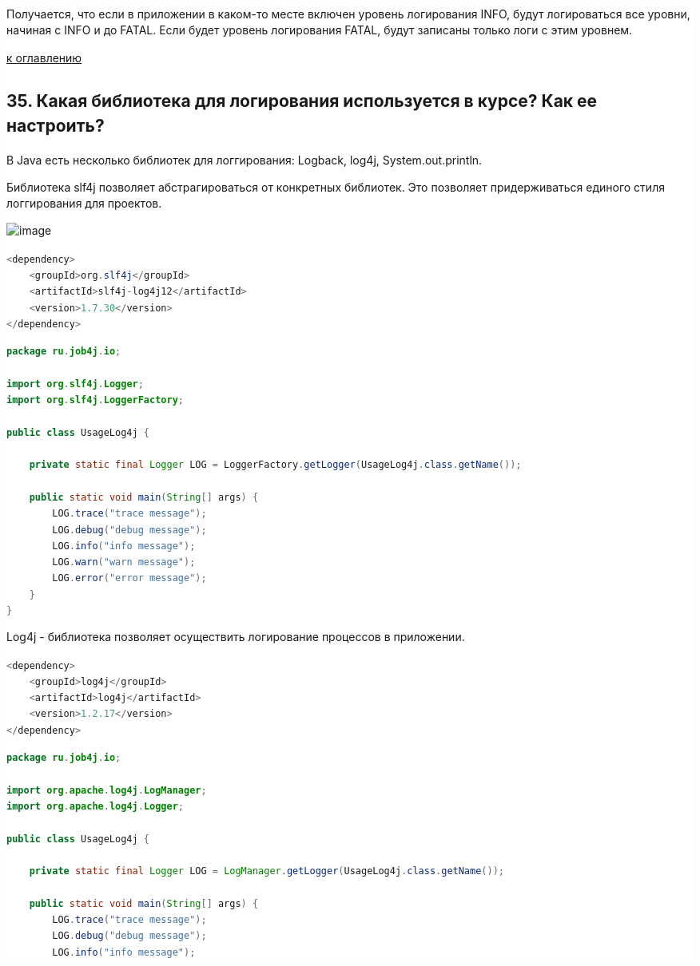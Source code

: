 Получается, что если в приложении в каком-то месте включен уровень логирования INFO, будут логироваться все уровни, начиная с INFO и до FATAL. Если будет уровень логирования FATAL, будут записаны только логи с этим уровнем.

[к оглавлению](#IO)

## 35. Какая библиотека для логирования используется в курсе? Как ее настроить?

В Java есть несколько библиотек для логгирования: Logback, log4j, System.out.println.

Библиотека slf4j позволяет абстрагироваться от конкретных библиотек. Это позволяет придерживаться единого стиля логгирования для проектов.

![image](https://github.com/artemaverin/summary/assets/97846877/5f70cd0a-4579-46e2-af28-0a7efe6a29f7)
```java
<dependency>
    <groupId>org.slf4j</groupId>
    <artifactId>slf4j-log4j12</artifactId>
    <version>1.7.30</version>
</dependency>
```

```java
package ru.job4j.io;

import org.slf4j.Logger;
import org.slf4j.LoggerFactory;

public class UsageLog4j {

    private static final Logger LOG = LoggerFactory.getLogger(UsageLog4j.class.getName());

    public static void main(String[] args) {
        LOG.trace("trace message");
        LOG.debug("debug message");
        LOG.info("info message");
        LOG.warn("warn message");
        LOG.error("error message");
    }
}
```

Log4j - библиотека позволяет осуществить логирование процессов в приложении.

```java
<dependency>
    <groupId>log4j</groupId>
    <artifactId>log4j</artifactId>
    <version>1.2.17</version>
</dependency>
```

```java
package ru.job4j.io;

import org.apache.log4j.LogManager;
import org.apache.log4j.Logger;

public class UsageLog4j {

    private static final Logger LOG = LogManager.getLogger(UsageLog4j.class.getName());

    public static void main(String[] args) {
        LOG.trace("trace message");
        LOG.debug("debug message");
        LOG.info("info message");
```